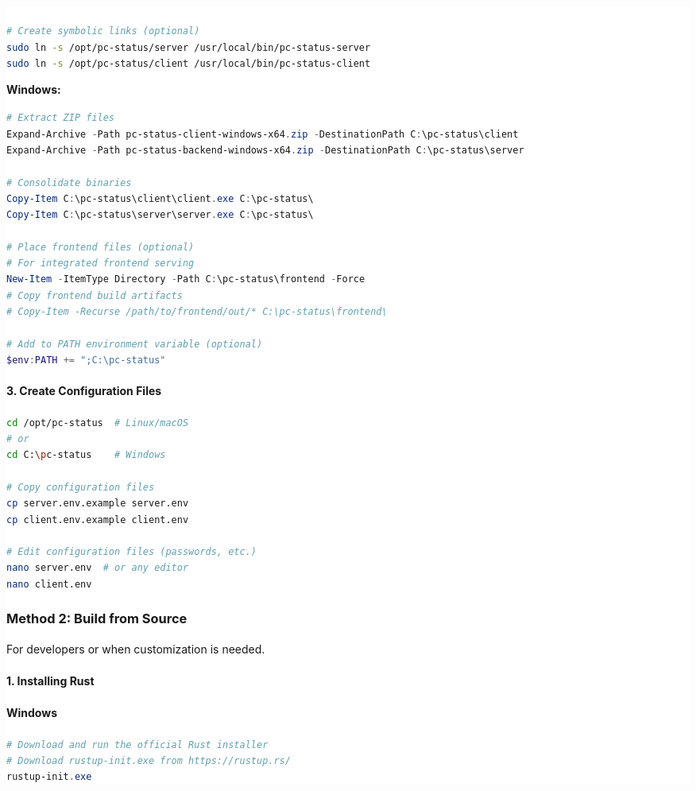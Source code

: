 ```bash

# Create symbolic links (optional)
sudo ln -s /opt/pc-status/server /usr/local/bin/pc-status-server
sudo ln -s /opt/pc-status/client /usr/local/bin/pc-status-client
```

**Windows:**
```powershell
# Extract ZIP files
Expand-Archive -Path pc-status-client-windows-x64.zip -DestinationPath C:\pc-status\client
Expand-Archive -Path pc-status-backend-windows-x64.zip -DestinationPath C:\pc-status\server

# Consolidate binaries
Copy-Item C:\pc-status\client\client.exe C:\pc-status\
Copy-Item C:\pc-status\server\server.exe C:\pc-status\

# Place frontend files (optional)
# For integrated frontend serving
New-Item -ItemType Directory -Path C:\pc-status\frontend -Force
# Copy frontend build artifacts
# Copy-Item -Recurse /path/to/frontend/out/* C:\pc-status\frontend\

# Add to PATH environment variable (optional)
$env:PATH += ";C:\pc-status"
```

#### 3. Create Configuration Files

```bash
cd /opt/pc-status  # Linux/macOS
# or
cd C:\pc-status    # Windows

# Copy configuration files
cp server.env.example server.env
cp client.env.example client.env

# Edit configuration files (passwords, etc.)
nano server.env  # or any editor
nano client.env
```

### Method 2: Build from Source

For developers or when customization is needed.

#### 1. Installing Rust

#### Windows
```powershell
# Download and run the official Rust installer
# Download rustup-init.exe from https://rustup.rs/
rustup-init.exe
```
